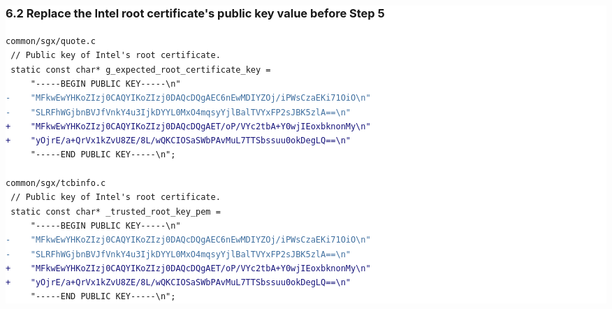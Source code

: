 ### 6.2 Replace the Intel root certificate's public key value before Step 5

```patch
common/sgx/quote.c
 // Public key of Intel's root certificate.
 static const char* g_expected_root_certificate_key =
     "-----BEGIN PUBLIC KEY-----\n"
-    "MFkwEwYHKoZIzj0CAQYIKoZIzj0DAQcDQgAEC6nEwMDIYZOj/iPWsCzaEKi71OiO\n"
-    "SLRFhWGjbnBVJfVnkY4u3IjkDYYL0MxO4mqsyYjlBalTVYxFP2sJBK5zlA==\n"
+    "MFkwEwYHKoZIzj0CAQYIKoZIzj0DAQcDQgAET/oP/VYc2tbA+Y0wjIEoxbknonMy\n"
+    "yOjrE/a+QrVx1kZvU8ZE/8L/wQKCIOSaSWbPAvMuL7TTSbssuu0okDegLQ==\n"
     "-----END PUBLIC KEY-----\n";

common/sgx/tcbinfo.c
 // Public key of Intel's root certificate.
 static const char* _trusted_root_key_pem =
     "-----BEGIN PUBLIC KEY-----\n"
-    "MFkwEwYHKoZIzj0CAQYIKoZIzj0DAQcDQgAEC6nEwMDIYZOj/iPWsCzaEKi71OiO\n"
-    "SLRFhWGjbnBVJfVnkY4u3IjkDYYL0MxO4mqsyYjlBalTVYxFP2sJBK5zlA==\n"
+    "MFkwEwYHKoZIzj0CAQYIKoZIzj0DAQcDQgAET/oP/VYc2tbA+Y0wjIEoxbknonMy\n"
+    "yOjrE/a+QrVx1kZvU8ZE/8L/wQKCIOSaSWbPAvMuL7TTSbssuu0okDegLQ==\n"
     "-----END PUBLIC KEY-----\n";
```
